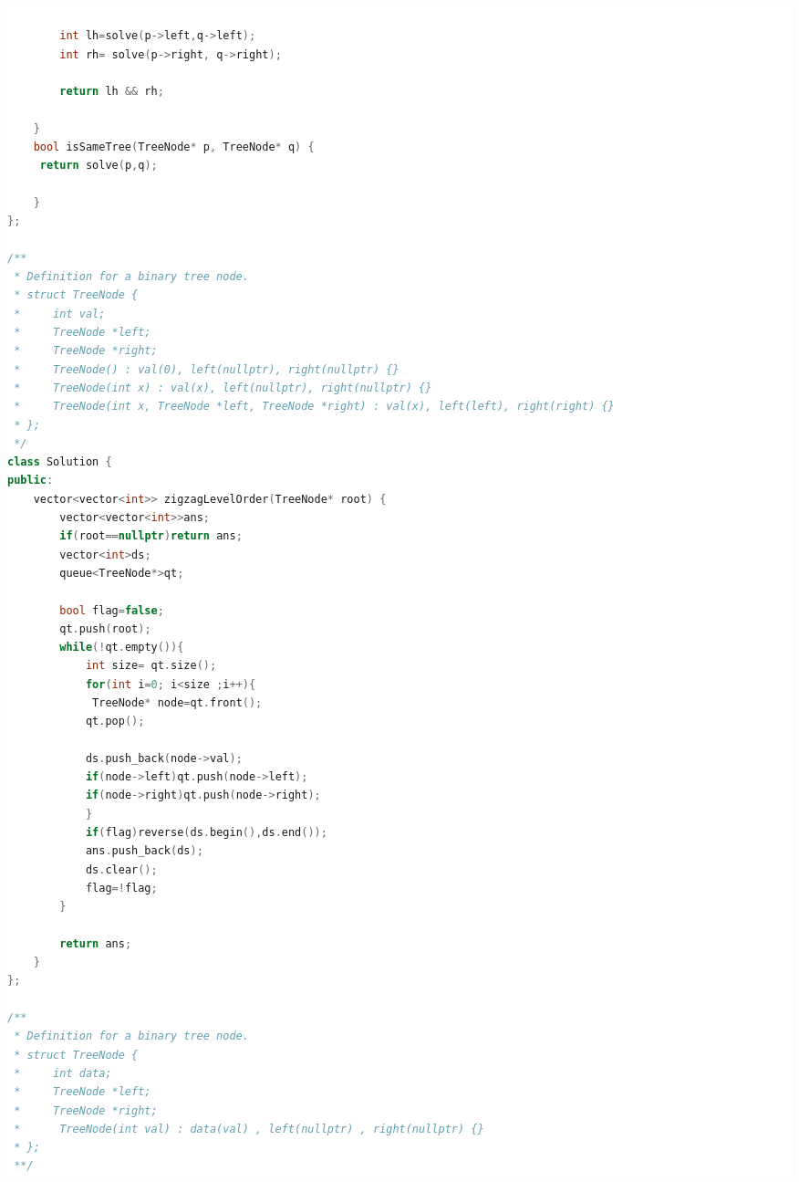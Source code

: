 ```cpp
            
        int lh=solve(p->left,q->left);
        int rh= solve(p->right, q->right);

        return lh && rh;

    }
    bool isSameTree(TreeNode* p, TreeNode* q) {
     return solve(p,q);
         
    }
};

/**
 * Definition for a binary tree node.
 * struct TreeNode {
 *     int val;
 *     TreeNode *left;
 *     TreeNode *right;
 *     TreeNode() : val(0), left(nullptr), right(nullptr) {}
 *     TreeNode(int x) : val(x), left(nullptr), right(nullptr) {}
 *     TreeNode(int x, TreeNode *left, TreeNode *right) : val(x), left(left), right(right) {}
 * };
 */
class Solution {
public:
    vector<vector<int>> zigzagLevelOrder(TreeNode* root) {
        vector<vector<int>>ans;
        if(root==nullptr)return ans;
        vector<int>ds;
        queue<TreeNode*>qt;

        bool flag=false;
        qt.push(root);  
        while(!qt.empty()){
            int size= qt.size();
            for(int i=0; i<size ;i++){
             TreeNode* node=qt.front();
            qt.pop();

            ds.push_back(node->val);
            if(node->left)qt.push(node->left);
            if(node->right)qt.push(node->right);
            }
            if(flag)reverse(ds.begin(),ds.end());
            ans.push_back(ds);
            ds.clear();
            flag=!flag;
        }  

        return ans;
    }
};

/**
 * Definition for a binary tree node.
 * struct TreeNode {
 *     int data;
 *     TreeNode *left;
 *     TreeNode *right;
 *      TreeNode(int val) : data(val) , left(nullptr) , right(nullptr) {}
 * };
 **/
```